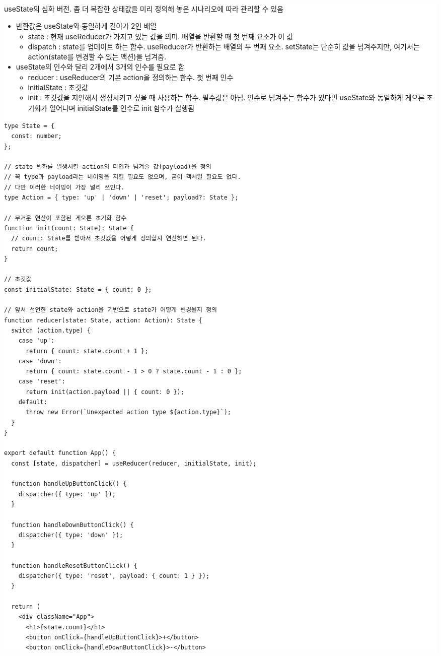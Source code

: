 useState의 심화 버전. 좀 더 복잡한 상태값을 미리 정의해 놓은 시나리오에 따라 관리할 수 있음

- 반환값은 useState와 동일하게 길이가 2인 배열
  - state : 현재 useReducer가 가지고 있는 값을 의미. 배열을 반환할 때 첫 번째 요소가 이 값
  - dispatch : state를 업데이트 하는 함수. useReducer가 반환하는 배열의 두 번째 요소. setState는 단순히 값을 넘겨주지만, 여기서는 action(state를 변경할 수 있는 액션)을 넘겨줌.
- useState의 인수와 달리 2개에서 3개의 인수를 필요로 함
  - reducer : useReducer의 기본 action을 정의하는 함수. 첫 번째 인수
  - initialState : 초깃값
  - init : 초깃값을 지연해서 생성시키고 싶을 때 사용하는 함수. 필수값은 아님. 인수로 넘겨주는 함수가 있다면 useState와 동일하게 게으른 초기화가 일어나며 initialState를 인수로 init 함수가 실행됨

```tsx
type State = {
  const: number;
};

// state 변화를 발생시킬 action의 타입과 넘겨줄 값(payload)을 정의
// 꼭 type과 payload라는 네이밍을 지킬 필요도 없으며, 굳이 객체일 필요도 없다.
// 다만 이러한 네이밍이 가장 널리 쓰인다.
type Action = { type: 'up' | 'down' | 'reset'; payload?: State };

// 무거운 연산이 포함된 게으른 초기화 함수
function init(count: State): State {
  // count: State를 받아서 초깃값을 어떻게 정의할지 연산하면 된다.
  return count;
}

// 초깃값
const initialState: State = { count: 0 };

// 앞서 선언한 state와 action을 기반으로 state가 어떻게 변경될지 정의
function reducer(state: State, action: Action): State {
  switch (action.type) {
    case 'up':
      return { count: state.count + 1 };
    case 'down':
      return { count: state.count - 1 > 0 ? state.count - 1 : 0 };
    case 'reset':
      return init(action.payload || { count: 0 });
    default:
      throw new Error(`Unexpected action type ${action.type}`);
  }
}

export default function App() {
  const [state, dispatcher] = useReducer(reducer, initialState, init);

  function handleUpButtonClick() {
    dispatcher({ type: 'up' });
  }

  function handleDownButtonClick() {
    dispatcher({ type: 'down' });
  }

  function handleResetButtonClick() {
    dispatcher({ type: 'reset', payload: { count: 1 } });
  }

  return (
    <div className="App">
      <h1>{state.count}</h1>
      <button onClick={handleUpButtonClick}>+</button>
      <button onClick={handleDownButtonClick}>-</button>
```